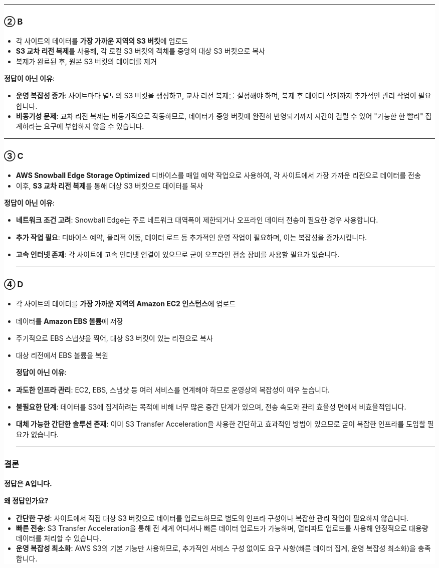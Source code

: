   ---

### ② B


- 각 사이트의 데이터를 **가장 가까운 지역의 S3 버킷**에 업로드
- **S3 교차 리전 복제**를 사용해, 각 로컬 S3 버킷의 객체를 중앙의 대상 S3 버킷으로 복사
- 복제가 완료된 후, 원본 S3 버킷의 데이터를 제거

**정답이 아닌 이유**:

  - **운영 복잡성 증가**: 사이트마다 별도의 S3 버킷을 생성하고, 교차 리전 복제를 설정해야 하며, 복제 후 데이터 삭제까지 추가적인 관리 작업이 필요합니다.
  - **비동기성 문제**: 교차 리전 복제는 비동기적으로 작동하므로, 데이터가 중앙 버킷에 완전히 반영되기까지 시간이 걸릴 수 있어 "가능한 한 빨리" 집계하라는 요구에 부합하지 않을 수 있습니다.

  ---

### ③  C

- **AWS Snowball Edge Storage Optimized** 디바이스를 매일 예약 작업으로 사용하여, 각 사이트에서 가장 가까운 리전으로 데이터를 전송
- 이후, **S3 교차 리전 복제**를 통해 대상 S3 버킷으로 데이터를 복사

**정답이 아닌 이유**:

- **네트워크 조건 고려**: Snowball Edge는 주로 네트워크 대역폭이 제한되거나 오프라인 데이터 전송이 필요한 경우 사용합니다.
- **추가 작업 필요**: 디바이스 예약, 물리적 이동, 데이터 로드 등 추가적인 운영 작업이 필요하며, 이는 복잡성을 증가시킵니다.
- **고속 인터넷 존재**: 각 사이트에 고속 인터넷 연결이 있으므로 굳이 오프라인 전송 장비를 사용할 필요가 없습니다.

  ---

### ④  D

- 각 사이트의 데이터를 **가장 가까운 지역의 Amazon EC2 인스턴스**에 업로드
- 데이터를 **Amazon EBS 볼륨**에 저장
- 주기적으로 EBS 스냅샷을 찍어, 대상 S3 버킷이 있는 리전으로 복사
- 대상 리전에서 EBS 볼륨을 복원

  **정답이 아닌 이유**:

- **과도한 인프라 관리**: EC2, EBS, 스냅샷 등 여러 서비스를 연계해야 하므로 운영상의 복잡성이 매우 높습니다.
- **불필요한 단계**: 데이터를 S3에 집계하려는 목적에 비해 너무 많은 중간 단계가 있으며, 전송 속도와 관리 효율성 면에서 비효율적입니다.
- **대체 가능한 간단한 솔루션 존재**: 이미 S3 Transfer Acceleration을 사용한 간단하고 효과적인 방법이 있으므로 굳이 복잡한 인프라를 도입할 필요가 없습니다.

  ---

### 결론

**정답은  A입니다.**

**왜 정답인가요?**
   - **간단한 구성**: 사이트에서 직접 대상 S3 버킷으로 데이터를 업로드하므로 별도의 인프라 구성이나 복잡한 관리 작업이 필요하지 않습니다.
  - **빠른 전송**: S3 Transfer Acceleration을 통해 전 세계 어디서나 빠른 데이터 업로드가 가능하며, 멀티파트 업로드를 사용해 안정적으로 대용량 데이터를 처리할 수 있습니다.
  - **운영 복잡성 최소화**: AWS S3의 기본 기능만 사용하므로, 추가적인 서비스 구성 없이도 요구 사항(빠른 데이터 집계, 운영 복잡성 최소화)을 충족합니다.
